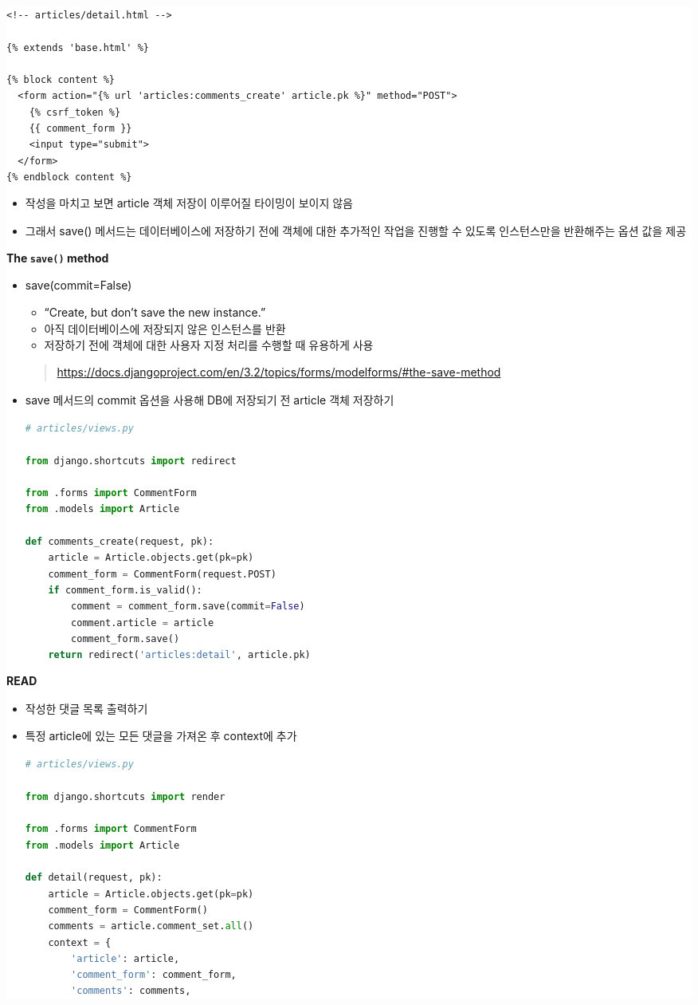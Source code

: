   ```django
  <!-- articles/detail.html -->
  
  {% extends 'base.html' %}
  
  {% block content %}
    <form action="{% url 'articles:comments_create' article.pk %}" method="POST">
      {% csrf_token %}
      {{ comment_form }}
      <input type="submit">
    </form>
  {% endblock content %}
  ```

- 작성을 마치고 보면 article 객체 저장이 이루어질 타이밍이 보이지 않음

- 그래서 save() 메서드는 데이터베이스에 저장하기 전에 객체에 대한 추가적인 작업을 진행할 수 있도록 인스턴스만을 반환해주는 옵션 값을 제공

**The `save()` method**

- save(commit=False)

  - “Create, but don’t save the new instance.”
  - 아직 데이터베이스에 저장되지 않은 인스턴스를 반환
  - 저장하기 전에 객체에 대한 사용자 지정 처리를 수행할 때 유용하게 사용

  > https://docs.djangoproject.com/en/3.2/topics/forms/modelforms/#the-save-method

- save 메서드의 commit 옵션을 사용해 DB에 저장되기 전 article 객체 저장하기

  ```python
  # articles/views.py
  
  from django.shortcuts import redirect
  
  from .forms import CommentForm
  from .models import Article
  
  def comments_create(request, pk):
      article = Article.objects.get(pk=pk)
      comment_form = CommentForm(request.POST)
      if comment_form.is_valid():
          comment = comment_form.save(commit=False)
          comment.article = article
          comment_form.save()
      return redirect('articles:detail', article.pk)
  ```

**READ**

- 작성한 댓글 목록 출력하기

- 특정 article에 있는 모든 댓글을 가져온 후 context에 추가

  ```python
  # articles/views.py
  
  from django.shortcuts import render
  
  from .forms import CommentForm
  from .models import Article
  
  def detail(request, pk):
      article = Article.objects.get(pk=pk)
      comment_form = CommentForm()
      comments = article.comment_set.all()
      context = {
          'article': article,
          'comment_form': comment_form,
          'comments': comments,
  ```